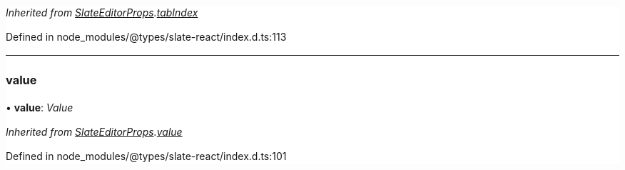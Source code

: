 *Inherited from [SlateEditorProps](slateeditorprops.md).[tabIndex](slateeditorprops.md#optional-tabindex)*

Defined in node_modules/@types/slate-react/index.d.ts:113

___

###  value

• **value**: *Value*

*Inherited from [SlateEditorProps](slateeditorprops.md).[value](slateeditorprops.md#value)*

Defined in node_modules/@types/slate-react/index.d.ts:101
